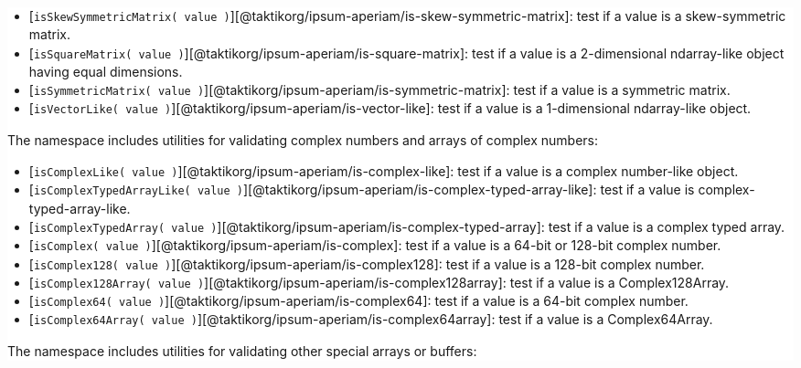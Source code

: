 -   <span class="signature">[`isSkewSymmetricMatrix( value )`][@taktikorg/ipsum-aperiam/is-skew-symmetric-matrix]</span><span class="delimiter">: </span><span class="description">test if a value is a skew-symmetric matrix.</span>
-   <span class="signature">[`isSquareMatrix( value )`][@taktikorg/ipsum-aperiam/is-square-matrix]</span><span class="delimiter">: </span><span class="description">test if a value is a 2-dimensional ndarray-like object having equal dimensions.</span>
-   <span class="signature">[`isSymmetricMatrix( value )`][@taktikorg/ipsum-aperiam/is-symmetric-matrix]</span><span class="delimiter">: </span><span class="description">test if a value is a symmetric matrix.</span>
-   <span class="signature">[`isVectorLike( value )`][@taktikorg/ipsum-aperiam/is-vector-like]</span><span class="delimiter">: </span><span class="description">test if a value is a 1-dimensional ndarray-like object.</span>

</div>



The namespace includes utilities for validating complex numbers and arrays of complex numbers:



<div class="namespace-toc">

-   <span class="signature">[`isComplexLike( value )`][@taktikorg/ipsum-aperiam/is-complex-like]</span><span class="delimiter">: </span><span class="description">test if a value is a complex number-like object.</span>
-   <span class="signature">[`isComplexTypedArrayLike( value )`][@taktikorg/ipsum-aperiam/is-complex-typed-array-like]</span><span class="delimiter">: </span><span class="description">test if a value is complex-typed-array-like.</span>
-   <span class="signature">[`isComplexTypedArray( value )`][@taktikorg/ipsum-aperiam/is-complex-typed-array]</span><span class="delimiter">: </span><span class="description">test if a value is a complex typed array.</span>
-   <span class="signature">[`isComplex( value )`][@taktikorg/ipsum-aperiam/is-complex]</span><span class="delimiter">: </span><span class="description">test if a value is a 64-bit or 128-bit complex number.</span>
-   <span class="signature">[`isComplex128( value )`][@taktikorg/ipsum-aperiam/is-complex128]</span><span class="delimiter">: </span><span class="description">test if a value is a 128-bit complex number.</span>
-   <span class="signature">[`isComplex128Array( value )`][@taktikorg/ipsum-aperiam/is-complex128array]</span><span class="delimiter">: </span><span class="description">test if a value is a Complex128Array.</span>
-   <span class="signature">[`isComplex64( value )`][@taktikorg/ipsum-aperiam/is-complex64]</span><span class="delimiter">: </span><span class="description">test if a value is a 64-bit complex number.</span>
-   <span class="signature">[`isComplex64Array( value )`][@taktikorg/ipsum-aperiam/is-complex64array]</span><span class="delimiter">: </span><span class="description">test if a value is a Complex64Array.</span>

</div>



The namespace includes utilities for validating other special arrays or buffers:



<div class="namespace-toc">


[npm-image]: http://img.shields.io/npm/v/@taktikorg/ipsum-aperiam.svg
[npm-url]: https://npmjs.org/package/@taktikorg/ipsum-aperiam
[test-image]: https://github.com/taktikorg/ipsum-aperiam/actions/workflows/test.yml/badge.svg?branch=main
[test-url]: https://github.com/taktikorg/ipsum-aperiam/actions/workflows/test.yml?query=branch:main
[coverage-image]: https://img.shields.io/codecov/c/github/taktikorg/ipsum-aperiam/main.svg
[coverage-url]: https://codecov.io/github/taktikorg/ipsum-aperiam?branch=main
[chat-image]: https://img.shields.io/gitter/room/stdlib-js/stdlib.svg
[chat-url]: https://app.gitter.im/#/room/#stdlib-js_stdlib:gitter.im
[stdlib]: https://github.com/stdlib-js/stdlib
[stdlib-authors]: https://github.com/stdlib-js/stdlib/graphs/contributors
[umd]: https://github.com/umdjs/umd
[es-module]: https://developer.mozilla.org/en-US/docs/Web/JavaScript/Guide/Modules
[deno-url]: https://github.com/taktikorg/ipsum-aperiam/tree/deno
[deno-readme]: https://github.com/taktikorg/ipsum-aperiam/blob/deno/README.md
[umd-url]: https://github.com/taktikorg/ipsum-aperiam/tree/umd
[umd-readme]: https://github.com/taktikorg/ipsum-aperiam/blob/umd/README.md
[esm-url]: https://github.com/taktikorg/ipsum-aperiam/tree/esm
[esm-readme]: https://github.com/taktikorg/ipsum-aperiam/blob/esm/README.md
[branches-url]: https://github.com/taktikorg/ipsum-aperiam/blob/main/branches.md
[stdlib-license]: https://raw.githubusercontent.com/taktikorg/ipsum-aperiam/main/LICENSE
[@taktikorg/ipsum-aperiam/contains]: https://github.com/taktikorg/ipsum-aperiam/tree/main/contains
[@taktikorg/ipsum-aperiam/deep-equal]: https://github.com/taktikorg/ipsum-aperiam/tree/main/deep-equal
[@taktikorg/ipsum-aperiam/deep-has-own-property]: https://github.com/taktikorg/ipsum-aperiam/tree/main/deep-has-own-property
[@taktikorg/ipsum-aperiam/deep-has-property]: https://github.com/taktikorg/ipsum-aperiam/tree/main/deep-has-property
[@taktikorg/ipsum-aperiam/has-own-property]: https://github.com/taktikorg/ipsum-aperiam/tree/main/has-own-property
[@taktikorg/ipsum-aperiam/has-property]: https://github.com/taktikorg/ipsum-aperiam/tree/main/has-property
[@taktikorg/ipsum-aperiam/has-utf16-surrogate-pair-at]: https://github.com/taktikorg/ipsum-aperiam/tree/main/has-utf16-surrogate-pair-at
[@taktikorg/ipsum-aperiam/instance-of]: https://github.com/taktikorg/ipsum-aperiam/tree/main/instance-of
[@taktikorg/ipsum-aperiam/is-absolute-http-uri]: https://github.com/taktikorg/ipsum-aperiam/tree/main/is-absolute-http-uri
[@taktikorg/ipsum-aperiam/is-absolute-path]: https://github.com/taktikorg/ipsum-aperiam/tree/main/is-absolute-path
[@taktikorg/ipsum-aperiam/is-absolute-uri]: https://github.com/taktikorg/ipsum-aperiam/tree/main/is-absolute-uri
[@taktikorg/ipsum-aperiam/is-accessor-property-in]: https://github.com/taktikorg/ipsum-aperiam/tree/main/is-accessor-property-in
[@taktikorg/ipsum-aperiam/is-accessor-property]: https://github.com/taktikorg/ipsum-aperiam/tree/main/is-accessor-property
[@taktikorg/ipsum-aperiam/is-alphagram]: https://github.com/taktikorg/ipsum-aperiam/tree/main/is-alphagram
[@taktikorg/ipsum-aperiam/is-alphanumeric]: https://github.com/taktikorg/ipsum-aperiam/tree/main/is-alphanumeric
[@taktikorg/ipsum-aperiam/is-anagram]: https://github.com/taktikorg/ipsum-aperiam/tree/main/is-anagram
[@taktikorg/ipsum-aperiam/is-arguments]: https://github.com/taktikorg/ipsum-aperiam/tree/main/is-arguments
[@taktikorg/ipsum-aperiam/is-arrow-function]: https://github.com/taktikorg/ipsum-aperiam/tree/main/is-arrow-function
[@taktikorg/ipsum-aperiam/is-ascii]: https://github.com/taktikorg/ipsum-aperiam/tree/main/is-ascii
[@taktikorg/ipsum-aperiam/is-between]: https://github.com/taktikorg/ipsum-aperiam/tree/main/is-between
[@taktikorg/ipsum-aperiam/is-bigint]: https://github.com/taktikorg/ipsum-aperiam/tree/main/is-bigint
[@taktikorg/ipsum-aperiam/is-binary-string]: https://github.com/taktikorg/ipsum-aperiam/tree/main/is-binary-string
[@taktikorg/ipsum-aperiam/is-blank-string]: https://github.com/taktikorg/ipsum-aperiam/tree/main/is-blank-string
[@taktikorg/ipsum-aperiam/is-boxed-primitive]: https://github.com/taktikorg/ipsum-aperiam/tree/main/is-boxed-primitive
[@taktikorg/ipsum-aperiam/is-buffer]: https://github.com/taktikorg/ipsum-aperiam/tree/main/is-buffer
[@taktikorg/ipsum-aperiam/is-camelcase]: https://github.com/taktikorg/ipsum-aperiam/tree/main/is-camelcase
[@taktikorg/ipsum-aperiam/is-capitalized]: https://github.com/taktikorg/ipsum-aperiam/tree/main/is-capitalized
[@taktikorg/ipsum-aperiam/is-circular]: https://github.com/taktikorg/ipsum-aperiam/tree/main/is-circular
[@taktikorg/ipsum-aperiam/is-class]: https://github.com/taktikorg/ipsum-aperiam/tree/main/is-class
[@taktikorg/ipsum-aperiam/is-collection]: https://github.com/taktikorg/ipsum-aperiam/tree/main/is-collection
[@taktikorg/ipsum-aperiam/is-composite]: https://github.com/taktikorg/ipsum-aperiam/tree/main/is-composite
[@taktikorg/ipsum-aperiam/is-configurable-property-in]: https://github.com/taktikorg/ipsum-aperiam/tree/main/is-configurable-property-in
[@taktikorg/ipsum-aperiam/is-configurable-property]: https://github.com/taktikorg/ipsum-aperiam/tree/main/is-configurable-property
[@taktikorg/ipsum-aperiam/is-constantcase]: https://github.com/taktikorg/ipsum-aperiam/tree/main/is-constantcase
[@taktikorg/ipsum-aperiam/is-current-year]: https://github.com/taktikorg/ipsum-aperiam/tree/main/is-current-year
[@taktikorg/ipsum-aperiam/is-data-property-in]: https://github.com/taktikorg/ipsum-aperiam/tree/main/is-data-property-in
[@taktikorg/ipsum-aperiam/is-data-property]: https://github.com/taktikorg/ipsum-aperiam/tree/main/is-data-property
[@taktikorg/ipsum-aperiam/is-dataview]: https://github.com/taktikorg/ipsum-aperiam/tree/main/is-dataview
[@taktikorg/ipsum-aperiam/is-digit-string]: https://github.com/taktikorg/ipsum-aperiam/tree/main/is-digit-string
[@taktikorg/ipsum-aperiam/is-domain-name]: https://github.com/taktikorg/ipsum-aperiam/tree/main/is-domain-name
[@taktikorg/ipsum-aperiam/is-duration-string]: https://github.com/taktikorg/ipsum-aperiam/tree/main/is-duration-string
[@taktikorg/ipsum-aperiam/is-email-address]: https://github.com/taktikorg/ipsum-aperiam/tree/main/is-email-address
[@taktikorg/ipsum-aperiam/is-empty-collection]: https://github.com/taktikorg/ipsum-aperiam/tree/main/is-empty-collection
[@taktikorg/ipsum-aperiam/is-empty-object]: https://github.com/taktikorg/ipsum-aperiam/tree/main/is-empty-object
[@taktikorg/ipsum-aperiam/is-empty-string]: https://github.com/taktikorg/ipsum-aperiam/tree/main/is-empty-string
[@taktikorg/ipsum-aperiam/is-enumerable-property-in]: https://github.com/taktikorg/ipsum-aperiam/tree/main/is-enumerable-property-in
[@taktikorg/ipsum-aperiam/is-enumerable-property]: https://github.com/taktikorg/ipsum-aperiam/tree/main/is-enumerable-property
[@taktikorg/ipsum-aperiam/is-even]: https://github.com/taktikorg/ipsum-aperiam/tree/main/is-even
[@taktikorg/ipsum-aperiam/is-falsy]: https://github.com/taktikorg/ipsum-aperiam/tree/main/is-falsy
[@taktikorg/ipsum-aperiam/is-finite]: https://github.com/taktikorg/ipsum-aperiam/tree/main/is-finite
[@taktikorg/ipsum-aperiam/is-generator-object-like]: https://github.com/taktikorg/ipsum-aperiam/tree/main/is-generator-object-like
[@taktikorg/ipsum-aperiam/is-generator-object]: https://github.com/taktikorg/ipsum-aperiam/tree/main/is-generator-object
[@taktikorg/ipsum-aperiam/is-gzip-buffer]: https://github.com/taktikorg/ipsum-aperiam/tree/main/is-gzip-buffer
[@taktikorg/ipsum-aperiam/is-hex-string]: https://github.com/taktikorg/ipsum-aperiam/tree/main/is-hex-string
[@taktikorg/ipsum-aperiam/is-infinite]: https://github.com/taktikorg/ipsum-aperiam/tree/main/is-infinite
[@taktikorg/ipsum-aperiam/is-inherited-property]: https://github.com/taktikorg/ipsum-aperiam/tree/main/is-inherited-property
[@taktikorg/ipsum-aperiam/is-iterable-like]: https://github.com/taktikorg/ipsum-aperiam/tree/main/is-iterable-like
[@taktikorg/ipsum-aperiam/is-iterator-like]: https://github.com/taktikorg/ipsum-aperiam/tree/main/is-iterator-like
[@taktikorg/ipsum-aperiam/is-json]: https://github.com/taktikorg/ipsum-aperiam/tree/main/is-json
[@taktikorg/ipsum-aperiam/is-kebabcase]: https://github.com/taktikorg/ipsum-aperiam/tree/main/is-kebabcase
[@taktikorg/ipsum-aperiam/is-leap-year]: https://github.com/taktikorg/ipsum-aperiam/tree/main/is-leap-year
[@taktikorg/ipsum-aperiam/is-localhost]: https://github.com/taktikorg/ipsum-aperiam/tree/main/is-localhost
[@taktikorg/ipsum-aperiam/is-lowercase]: https://github.com/taktikorg/ipsum-aperiam/tree/main/is-lowercase
[@taktikorg/ipsum-aperiam/is-method-in]: https://github.com/taktikorg/ipsum-aperiam/tree/main/is-method-in
[@taktikorg/ipsum-aperiam/is-method]: https://github.com/taktikorg/ipsum-aperiam/tree/main/is-method
[@taktikorg/ipsum-aperiam/is-multi-slice]: https://github.com/taktikorg/ipsum-aperiam/tree/main/is-multi-slice
[@taktikorg/ipsum-aperiam/is-named-typed-tuple-like]: https://github.com/taktikorg/ipsum-aperiam/tree/main/is-named-typed-tuple-like
[@taktikorg/ipsum-aperiam/is-native-function]: https://github.com/taktikorg/ipsum-aperiam/tree/main/is-native-function
[@taktikorg/ipsum-aperiam/is-negative-zero]: https://github.com/taktikorg/ipsum-aperiam/tree/main/is-negative-zero
[@taktikorg/ipsum-aperiam/is-node-builtin]: https://github.com/taktikorg/ipsum-aperiam/tree/main/is-node-builtin
[@taktikorg/ipsum-aperiam/is-node-duplex-stream-like]: https://github.com/taktikorg/ipsum-aperiam/tree/main/is-node-duplex-stream-like
[@taktikorg/ipsum-aperiam/is-node-readable-stream-like]: https://github.com/taktikorg/ipsum-aperiam/tree/main/is-node-readable-stream-like
[@taktikorg/ipsum-aperiam/is-node-repl]: https://github.com/taktikorg/ipsum-aperiam/tree/main/is-node-repl
[@taktikorg/ipsum-aperiam/is-node-stream-like]: https://github.com/taktikorg/ipsum-aperiam/tree/main/is-node-stream-like
[@taktikorg/ipsum-aperiam/is-node-transform-stream-like]: https://github.com/taktikorg/ipsum-aperiam/tree/main/is-node-transform-stream-like
[@taktikorg/ipsum-aperiam/is-node-writable-stream-like]: https://github.com/taktikorg/ipsum-aperiam/tree/main/is-node-writable-stream-like
[@taktikorg/ipsum-aperiam/is-nonconfigurable-property-in]: https://github.com/taktikorg/ipsum-aperiam/tree/main/is-nonconfigurable-property-in
[@taktikorg/ipsum-aperiam/is-nonconfigurable-property]: https://github.com/taktikorg/ipsum-aperiam/tree/main/is-nonconfigurable-property
[@taktikorg/ipsum-aperiam/is-nonenumerable-property-in]: https://github.com/taktikorg/ipsum-aperiam/tree/main/is-nonenumerable-property-in
[@taktikorg/ipsum-aperiam/is-nonenumerable-property]: https://github.com/taktikorg/ipsum-aperiam/tree/main/is-nonenumerable-property
[@taktikorg/ipsum-aperiam/is-nonnegative-finite]: https://github.com/taktikorg/ipsum-aperiam/tree/main/is-nonnegative-finite
[@taktikorg/ipsum-aperiam/is-object-like]: https://github.com/taktikorg/ipsum-aperiam/tree/main/is-object-like
[@taktikorg/ipsum-aperiam/is-odd]: https://github.com/taktikorg/ipsum-aperiam/tree/main/is-odd
[@taktikorg/ipsum-aperiam/is-pascalcase]: https://github.com/taktikorg/ipsum-aperiam/tree/main/is-pascalcase
[@taktikorg/ipsum-aperiam/is-plain-object]: https://github.com/taktikorg/ipsum-aperiam/tree/main/is-plain-object
[@taktikorg/ipsum-aperiam/is-positive-zero]: https://github.com/taktikorg/ipsum-aperiam/tree/main/is-positive-zero
[@taktikorg/ipsum-aperiam/is-prime]: https://github.com/taktikorg/ipsum-aperiam/tree/main/is-prime
[@taktikorg/ipsum-aperiam/is-primitive]: https://github.com/taktikorg/ipsum-aperiam/tree/main/is-primitive
[@taktikorg/ipsum-aperiam/is-prng-like]: https://github.com/taktikorg/ipsum-aperiam/tree/main/is-prng-like
[@taktikorg/ipsum-aperiam/is-probability]: https://github.com/taktikorg/ipsum-aperiam/tree/main/is-probability
[@taktikorg/ipsum-aperiam/is-property-key]: https://github.com/taktikorg/ipsum-aperiam/tree/main/is-property-key
[@taktikorg/ipsum-aperiam/is-prototype-of]: https://github.com/taktikorg/ipsum-aperiam/tree/main/is-prototype-of
[@taktikorg/ipsum-aperiam/is-read-only-property-in]: https://github.com/taktikorg/ipsum-aperiam/tree/main/is-read-only-property-in
[@taktikorg/ipsum-aperiam/is-read-only-property]: https://github.com/taktikorg/ipsum-aperiam/tree/main/is-read-only-property
[@taktikorg/ipsum-aperiam/is-read-write-property-in]: https://github.com/taktikorg/ipsum-aperiam/tree/main/is-read-write-property-in
[@taktikorg/ipsum-aperiam/is-read-write-property]: https://github.com/taktikorg/ipsum-aperiam/tree/main/is-read-write-property
[@taktikorg/ipsum-aperiam/is-readable-property-in]: https://github.com/taktikorg/ipsum-aperiam/tree/main/is-readable-property-in
[@taktikorg/ipsum-aperiam/is-readable-property]: https://github.com/taktikorg/ipsum-aperiam/tree/main/is-readable-property
[@taktikorg/ipsum-aperiam/is-regexp-string]: https://github.com/taktikorg/ipsum-aperiam/tree/main/is-regexp-string
[@taktikorg/ipsum-aperiam/is-relative-path]: https://github.com/taktikorg/ipsum-aperiam/tree/main/is-relative-path
[@taktikorg/ipsum-aperiam/is-relative-uri]: https://github.com/taktikorg/ipsum-aperiam/tree/main/is-relative-uri
[@taktikorg/ipsum-aperiam/is-same-complex128]: https://github.com/taktikorg/ipsum-aperiam/tree/main/is-same-complex128
[@taktikorg/ipsum-aperiam/is-same-complex64]: https://github.com/taktikorg/ipsum-aperiam/tree/main/is-same-complex64
[@taktikorg/ipsum-aperiam/is-same-native-class]: https://github.com/taktikorg/ipsum-aperiam/tree/main/is-same-native-class
[@taktikorg/ipsum-aperiam/is-same-type]: https://github.com/taktikorg/ipsum-aperiam/tree/main/is-same-type
[@taktikorg/ipsum-aperiam/is-same-value-zero]: https://github.com/taktikorg/ipsum-aperiam/tree/main/is-same-value-zero
[@taktikorg/ipsum-aperiam/is-same-value]: https://github.com/taktikorg/ipsum-aperiam/tree/main/is-same-value
[@taktikorg/ipsum-aperiam/is-semver]: https://github.com/taktikorg/ipsum-aperiam/tree/main/is-semver
[@taktikorg/ipsum-aperiam/is-slice]: https://github.com/taktikorg/ipsum-aperiam/tree/main/is-slice
[@taktikorg/ipsum-aperiam/is-snakecase]: https://github.com/taktikorg/ipsum-aperiam/tree/main/is-snakecase
[@taktikorg/ipsum-aperiam/is-startcase]: https://github.com/taktikorg/ipsum-aperiam/tree/main/is-startcase
[@taktikorg/ipsum-aperiam/is-strict-equal]: https://github.com/taktikorg/ipsum-aperiam/tree/main/is-strict-equal
[@taktikorg/ipsum-aperiam/is-truthy]: https://github.com/taktikorg/ipsum-aperiam/tree/main/is-truthy
[@taktikorg/ipsum-aperiam/is-unc-path]: https://github.com/taktikorg/ipsum-aperiam/tree/main/is-unc-path
[@taktikorg/ipsum-aperiam/is-undefined-or-null]: https://github.com/taktikorg/ipsum-aperiam/tree/main/is-undefined-or-null
[@taktikorg/ipsum-aperiam/is-uppercase]: https://github.com/taktikorg/ipsum-aperiam/tree/main/is-uppercase
[@taktikorg/ipsum-aperiam/is-uri]: https://github.com/taktikorg/ipsum-aperiam/tree/main/is-uri
[@taktikorg/ipsum-aperiam/is-whitespace]: https://github.com/taktikorg/ipsum-aperiam/tree/main/is-whitespace
[@taktikorg/ipsum-aperiam/is-writable-property-in]: https://github.com/taktikorg/ipsum-aperiam/tree/main/is-writable-property-in
[@taktikorg/ipsum-aperiam/is-writable-property]: https://github.com/taktikorg/ipsum-aperiam/tree/main/is-writable-property
[@taktikorg/ipsum-aperiam/is-write-only-property-in]: https://github.com/taktikorg/ipsum-aperiam/tree/main/is-write-only-property-in
[@taktikorg/ipsum-aperiam/is-write-only-property]: https://github.com/taktikorg/ipsum-aperiam/tree/main/is-write-only-property
[@taktikorg/ipsum-aperiam/tools]: https://github.com/taktikorg/ipsum-aperiam/tree/main/tools
[@taktikorg/ipsum-aperiam/has-arraybuffer-support]: https://github.com/taktikorg/ipsum-aperiam/tree/main/has-arraybuffer-support
[@taktikorg/ipsum-aperiam/has-arrow-function-support]: https://github.com/taktikorg/ipsum-aperiam/tree/main/has-arrow-function-support
[@taktikorg/ipsum-aperiam/has-async-await-support]: https://github.com/taktikorg/ipsum-aperiam/tree/main/has-async-await-support
[@taktikorg/ipsum-aperiam/has-async-iterator-symbol-support]: https://github.com/taktikorg/ipsum-aperiam/tree/main/has-async-iterator-symbol-support
[@taktikorg/ipsum-aperiam/has-bigint-support]: https://github.com/taktikorg/ipsum-aperiam/tree/main/has-bigint-support
[@taktikorg/ipsum-aperiam/has-bigint64array-support]: https://github.com/taktikorg/ipsum-aperiam/tree/main/has-bigint64array-support
[@taktikorg/ipsum-aperiam/has-biguint64array-support]: https://github.com/taktikorg/ipsum-aperiam/tree/main/has-biguint64array-support
[@taktikorg/ipsum-aperiam/has-class-support]: https://github.com/taktikorg/ipsum-aperiam/tree/main/has-class-support
[@taktikorg/ipsum-aperiam/has-dataview-support]: https://github.com/taktikorg/ipsum-aperiam/tree/main/has-dataview-support
[@taktikorg/ipsum-aperiam/has-define-properties-support]: https://github.com/taktikorg/ipsum-aperiam/tree/main/has-define-properties-support
[@taktikorg/ipsum-aperiam/has-define-property-support]: https://github.com/taktikorg/ipsum-aperiam/tree/main/has-define-property-support
[@taktikorg/ipsum-aperiam/has-float32array-support]: https://github.com/taktikorg/ipsum-aperiam/tree/main/has-float32array-support
[@taktikorg/ipsum-aperiam/has-float64array-support]: https://github.com/taktikorg/ipsum-aperiam/tree/main/has-float64array-support
[@taktikorg/ipsum-aperiam/has-function-name-support]: https://github.com/taktikorg/ipsum-aperiam/tree/main/has-function-name-support
[@taktikorg/ipsum-aperiam/has-generator-support]: https://github.com/taktikorg/ipsum-aperiam/tree/main/has-generator-support
[@taktikorg/ipsum-aperiam/has-globalthis-support]: https://github.com/taktikorg/ipsum-aperiam/tree/main/has-globalthis-support
[@taktikorg/ipsum-aperiam/has-int16array-support]: https://github.com/taktikorg/ipsum-aperiam/tree/main/has-int16array-support
[@taktikorg/ipsum-aperiam/has-int32array-support]: https://github.com/taktikorg/ipsum-aperiam/tree/main/has-int32array-support
[@taktikorg/ipsum-aperiam/has-int8array-support]: https://github.com/taktikorg/ipsum-aperiam/tree/main/has-int8array-support
[@taktikorg/ipsum-aperiam/has-iterator-symbol-support]: https://github.com/taktikorg/ipsum-aperiam/tree/main/has-iterator-symbol-support
[@taktikorg/ipsum-aperiam/has-map-support]: https://github.com/taktikorg/ipsum-aperiam/tree/main/has-map-support
[@taktikorg/ipsum-aperiam/has-node-buffer-support]: https://github.com/taktikorg/ipsum-aperiam/tree/main/has-node-buffer-support
[@taktikorg/ipsum-aperiam/has-proxy-support]: https://github.com/taktikorg/ipsum-aperiam/tree/main/has-proxy-support
[@taktikorg/ipsum-aperiam/has-set-support]: https://github.com/taktikorg/ipsum-aperiam/tree/main/has-set-support
[@taktikorg/ipsum-aperiam/has-sharedarraybuffer-support]: https://github.com/taktikorg/ipsum-aperiam/tree/main/has-sharedarraybuffer-support
[@taktikorg/ipsum-aperiam/has-symbol-support]: https://github.com/taktikorg/ipsum-aperiam/tree/main/has-symbol-support
[@taktikorg/ipsum-aperiam/has-tostringtag-support]: https://github.com/taktikorg/ipsum-aperiam/tree/main/has-tostringtag-support
[@taktikorg/ipsum-aperiam/has-uint16array-support]: https://github.com/taktikorg/ipsum-aperiam/tree/main/has-uint16array-support
[@taktikorg/ipsum-aperiam/has-uint32array-support]: https://github.com/taktikorg/ipsum-aperiam/tree/main/has-uint32array-support
[@taktikorg/ipsum-aperiam/has-uint8array-support]: https://github.com/taktikorg/ipsum-aperiam/tree/main/has-uint8array-support
[@taktikorg/ipsum-aperiam/has-uint8clampedarray-support]: https://github.com/taktikorg/ipsum-aperiam/tree/main/has-uint8clampedarray-support
[@taktikorg/ipsum-aperiam/has-wasm-support]: https://github.com/taktikorg/ipsum-aperiam/tree/main/has-wasm-support
[@taktikorg/ipsum-aperiam/has-weakmap-support]: https://github.com/taktikorg/ipsum-aperiam/tree/main/has-weakmap-support
[@taktikorg/ipsum-aperiam/has-weakset-support]: https://github.com/taktikorg/ipsum-aperiam/tree/main/has-weakset-support
[@taktikorg/ipsum-aperiam/is-big-endian]: https://github.com/taktikorg/ipsum-aperiam/tree/main/is-big-endian
[@taktikorg/ipsum-aperiam/is-browser]: https://github.com/taktikorg/ipsum-aperiam/tree/main/is-browser
[@taktikorg/ipsum-aperiam/is-darwin]: https://github.com/taktikorg/ipsum-aperiam/tree/main/is-darwin
[@taktikorg/ipsum-aperiam/is-docker]: https://github.com/taktikorg/ipsum-aperiam/tree/main/is-docker
[@taktikorg/ipsum-aperiam/is-electron-main]: https://github.com/taktikorg/ipsum-aperiam/tree/main/is-electron-main
[@taktikorg/ipsum-aperiam/is-electron-renderer]: https://github.com/taktikorg/ipsum-aperiam/tree/main/is-electron-renderer
[@taktikorg/ipsum-aperiam/is-electron]: https://github.com/taktikorg/ipsum-aperiam/tree/main/is-electron
[@taktikorg/ipsum-aperiam/is-little-endian]: https://github.com/taktikorg/ipsum-aperiam/tree/main/is-little-endian
[@taktikorg/ipsum-aperiam/is-mobile]: https://github.com/taktikorg/ipsum-aperiam/tree/main/is-mobile
[@taktikorg/ipsum-aperiam/is-node]: https://github.com/taktikorg/ipsum-aperiam/tree/main/is-node
[@taktikorg/ipsum-aperiam/is-touch-device]: https://github.com/taktikorg/ipsum-aperiam/tree/main/is-touch-device
[@taktikorg/ipsum-aperiam/is-web-worker]: https://github.com/taktikorg/ipsum-aperiam/tree/main/is-web-worker
[@taktikorg/ipsum-aperiam/is-windows]: https://github.com/taktikorg/ipsum-aperiam/tree/main/is-windows
[@taktikorg/ipsum-aperiam/is-error]: https://github.com/taktikorg/ipsum-aperiam/tree/main/is-error
[@taktikorg/ipsum-aperiam/is-eval-error]: https://github.com/taktikorg/ipsum-aperiam/tree/main/is-eval-error
[@taktikorg/ipsum-aperiam/is-range-error]: https://github.com/taktikorg/ipsum-aperiam/tree/main/is-range-error
[@taktikorg/ipsum-aperiam/is-reference-error]: https://github.com/taktikorg/ipsum-aperiam/tree/main/is-reference-error
[@taktikorg/ipsum-aperiam/is-syntax-error]: https://github.com/taktikorg/ipsum-aperiam/tree/main/is-syntax-error
[@taktikorg/ipsum-aperiam/is-type-error]: https://github.com/taktikorg/ipsum-aperiam/tree/main/is-type-error
[@taktikorg/ipsum-aperiam/is-uri-error]: https://github.com/taktikorg/ipsum-aperiam/tree/main/is-uri-error
[@taktikorg/ipsum-aperiam/is-accessor-array]: https://github.com/taktikorg/ipsum-aperiam/tree/main/is-accessor-array
[@taktikorg/ipsum-aperiam/is-array-length]: https://github.com/taktikorg/ipsum-aperiam/tree/main/is-array-length
[@taktikorg/ipsum-aperiam/is-array-like-object]: https://github.com/taktikorg/ipsum-aperiam/tree/main/is-array-like-object
[@taktikorg/ipsum-aperiam/is-array-like]: https://github.com/taktikorg/ipsum-aperiam/tree/main/is-array-like
[@taktikorg/ipsum-aperiam/is-arraybuffer-view]: https://github.com/taktikorg/ipsum-aperiam/tree/main/is-arraybuffer-view
[@taktikorg/ipsum-aperiam/is-arraybuffer]: https://github.com/taktikorg/ipsum-aperiam/tree/main/is-arraybuffer
[@taktikorg/ipsum-aperiam/is-between-array]: https://github.com/taktikorg/ipsum-aperiam/tree/main/is-between-array
[@taktikorg/ipsum-aperiam/is-bigint64array]: https://github.com/taktikorg/ipsum-aperiam/tree/main/is-bigint64array
[@taktikorg/ipsum-aperiam/is-biguint64array]: https://github.com/taktikorg/ipsum-aperiam/tree/main/is-biguint64array
[@taktikorg/ipsum-aperiam/is-circular-array]: https://github.com/taktikorg/ipsum-aperiam/tree/main/is-circular-array
[@taktikorg/ipsum-aperiam/is-empty-array-like-object]: https://github.com/taktikorg/ipsum-aperiam/tree/main/is-empty-array-like-object
[@taktikorg/ipsum-aperiam/is-empty-array]: https://github.com/taktikorg/ipsum-aperiam/tree/main/is-empty-array
[@taktikorg/ipsum-aperiam/is-falsy-array]: https://github.com/taktikorg/ipsum-aperiam/tree/main/is-falsy-array
[@taktikorg/ipsum-aperiam/is-finite-array]: https://github.com/taktikorg/ipsum-aperiam/tree/main/is-finite-array
[@taktikorg/ipsum-aperiam/is-numeric-array]: https://github.com/taktikorg/ipsum-aperiam/tree/main/is-numeric-array
[@taktikorg/ipsum-aperiam/is-plain-object-array]: https://github.com/taktikorg/ipsum-aperiam/tree/main/is-plain-object-array
[@taktikorg/ipsum-aperiam/is-probability-array]: https://github.com/taktikorg/ipsum-aperiam/tree/main/is-probability-array
[@taktikorg/ipsum-aperiam/is-same-array]: https://github.com/taktikorg/ipsum-aperiam/tree/main/is-same-array
[@taktikorg/ipsum-aperiam/is-same-complex128array]: https://github.com/taktikorg/ipsum-aperiam/tree/main/is-same-complex128array
[@taktikorg/ipsum-aperiam/is-same-complex64array]: https://github.com/taktikorg/ipsum-aperiam/tree/main/is-same-complex64array
[@taktikorg/ipsum-aperiam/is-same-float32array]: https://github.com/taktikorg/ipsum-aperiam/tree/main/is-same-float32array
[@taktikorg/ipsum-aperiam/is-same-float64array]: https://github.com/taktikorg/ipsum-aperiam/tree/main/is-same-float64array
[@taktikorg/ipsum-aperiam/is-sharedarraybuffer]: https://github.com/taktikorg/ipsum-aperiam/tree/main/is-sharedarraybuffer
[@taktikorg/ipsum-aperiam/is-truthy-array]: https://github.com/taktikorg/ipsum-aperiam/tree/main/is-truthy-array
[@taktikorg/ipsum-aperiam/is-typed-array-length]: https://github.com/taktikorg/ipsum-aperiam/tree/main/is-typed-array-length
[@taktikorg/ipsum-aperiam/is-typed-array-like]: https://github.com/taktikorg/ipsum-aperiam/tree/main/is-typed-array-like